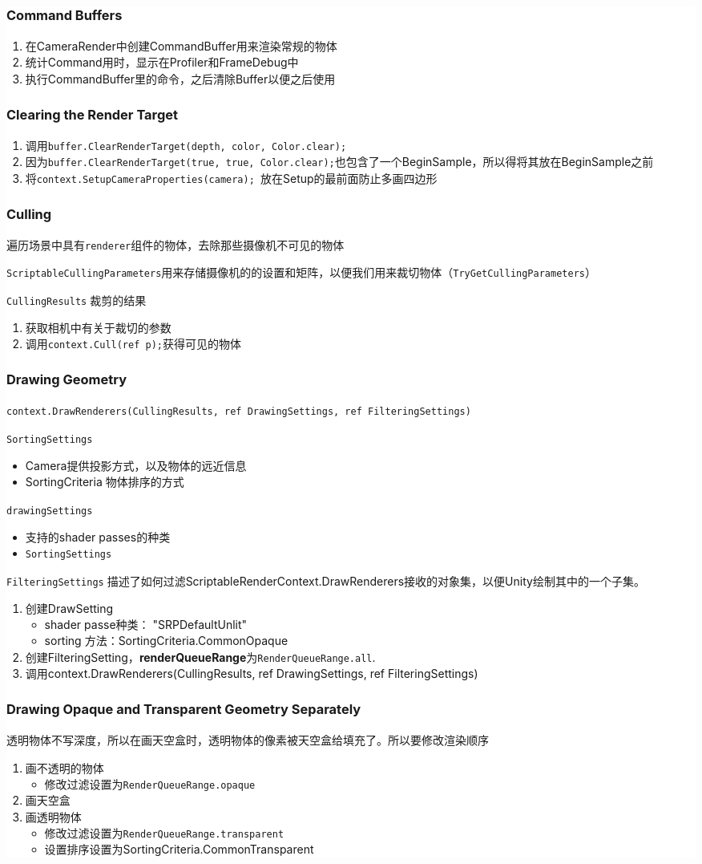 
### Command Buffers

1. 在CameraRender中创建CommandBuffer用来渲染常规的物体
2. 统计Command用时，显示在Profiler和FrameDebug中
3. 执行CommandBuffer里的命令，之后清除Buffer以便之后使用

### Clearing the Render Target

1. 调用`buffer.ClearRenderTarget(depth, color, Color.clear);`
2. 因为`buffer.ClearRenderTarget(true, true, Color.clear);`也包含了一个BeginSample，所以得将其放在BeginSample之前
3. 将`context.SetupCameraProperties(camera); `放在Setup的最前面防止多画四边形

### Culling

遍历场景中具有`renderer`组件的物体，去除那些摄像机不可见的物体

`ScriptableCullingParameters`用来存储摄像机的的设置和矩阵，以便我们用来裁切物体（`TryGetCullingParameters`）

`CullingResults` 裁剪的结果

1. 获取相机中有关于裁切的参数
2. 调用`context.Cull(ref p);`获得可见的物体

### Drawing Geometry

`context.DrawRenderers(CullingResults, ref DrawingSettings, ref FilteringSettings)`

`SortingSettings` 

- Camera提供投影方式，以及物体的远近信息
- SortingCriteria 物体排序的方式

`drawingSettings `

- 支持的shader passes的种类
- `SortingSettings` 

`FilteringSettings`  描述了如何过滤ScriptableRenderContext.DrawRenderers接收的对象集，以便Unity绘制其中的一个子集。

1. 创建DrawSetting
   - shader passe种类： "SRPDefaultUnlit"
   - sorting 方法：SortingCriteria.CommonOpaque
2. 创建FilteringSetting，**renderQueueRange**为`RenderQueueRange.all`.
3. 调用context.DrawRenderers(CullingResults, ref DrawingSettings, ref FilteringSettings)

### Drawing Opaque and Transparent Geometry Separately

透明物体不写深度，所以在画天空盒时，透明物体的像素被天空盒给填充了。所以要修改渲染顺序

1. 画不透明的物体
   - 修改过滤设置为`RenderQueueRange.opaque`
2. 画天空盒
3. 画透明物体
   - 修改过滤设置为`RenderQueueRange.transparent`
   - 设置排序设置为SortingCriteria.CommonTransparent
